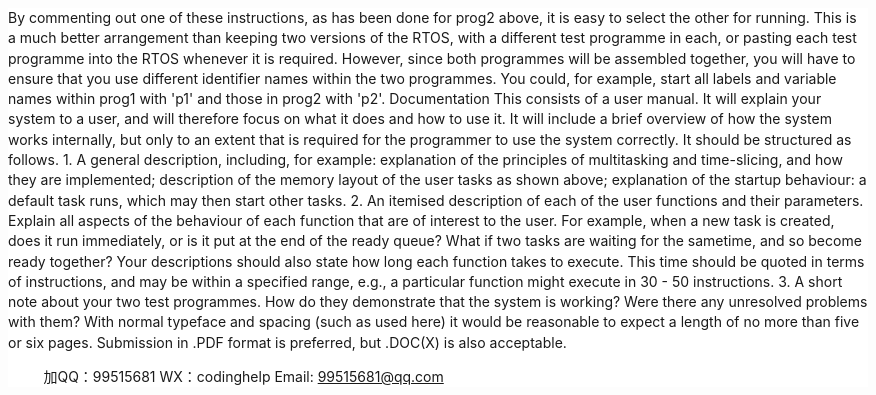 




By commenting out one of these   instructions, as has   been   done for   prog2   above,   it   is   easy to   select the other for running.
This   is a much better arrangement than keeping   two   versions   of the   RTOS,   with   a   different   test   programme in each, or pasting   each test   programme   into the   RTOS whenever   it   is   required.
However, since   both programmes will   be assembled together, you will   have to   ensure that   you   use   different   identifier names within the two   programmes. You could, for example, start   all   labels   and
variable   names within prog1   with 'p1' and those   in    prog2   with 'p2'.
Documentation
This consists of a   user manual.   It will explain your system   to   a   user,   and will   therefore   focus   on   what   it does and how to   use   it.   It will   include a   brief   overview   of   how the   system works   internally,   but   only      to an extent that   is required for the   programmer to use the   system   correctly.   It   should   be   structured   as follows.
1.
A general description, including, for example:
explanation of the principles of multitasking and time-slicing,   and   how they   are   implemented;   description of the memory layout of the   user tasks as   shown   above;
explanation of the startup   behaviour: a   default task   runs, which   may then start other tasks.
2.
An   itemised description of each of the user functions and their   parameters.   Explain   all aspects   of the   behaviour of each function that are of interest to the   user.   For   example, when   a   new task   is   created,      does   it   run   immediately, or is   it   put at the end of the   ready   queue? What   if two   tasks   are waiting   for            the sametime, and so become ready together? Your descriptions   should   also   state   how   long   each          function takes to execute. This time should   be quoted   in terms of instructions,   and   may   be within   a
specified   range, e.g., a particular function might   execute   in   30 -   50   instructions.
3.
A short   note about your two test   programmes.   How do they demonstrate that the   system   is working?   Were there any unresolved   problems with them?
With   normal typeface and spacing   (such as   used here)   it would   be   reasonable to   expect   a   length   of
no   more than five or six pages. Submission   in   .PDF format   is   preferred,   but   .DOC(X)   is   also   acceptable.

         
加QQ：99515681  WX：codinghelp  Email: 99515681@qq.com
